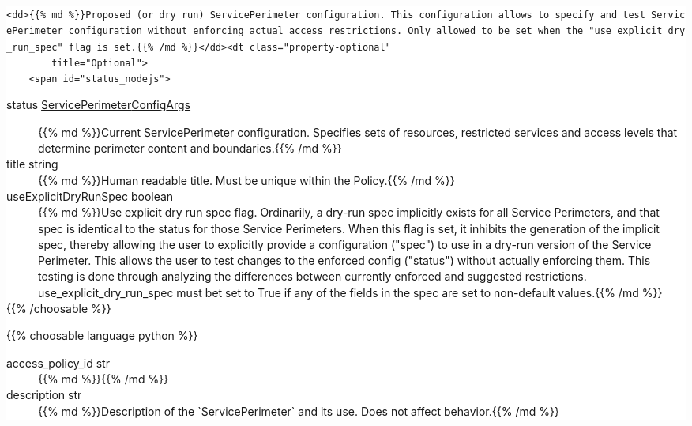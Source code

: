     <dd>{{% md %}}Proposed (or dry run) ServicePerimeter configuration. This configuration allows to specify and test ServicePerimeter configuration without enforcing actual access restrictions. Only allowed to be set when the "use_explicit_dry_run_spec" flag is set.{{% /md %}}</dd><dt class="property-optional"
            title="Optional">
        <span id="status_nodejs">
<a href="#status_nodejs" style="color: inherit; text-decoration: inherit;">status</a>
</span>
        <span class="property-indicator"></span>
        <span class="property-type"><a href="#serviceperimeterconfig">Service<wbr>Perimeter<wbr>Config<wbr>Args</a></span>
    </dt>
    <dd>{{% md %}}Current ServicePerimeter configuration. Specifies sets of resources, restricted services and access levels that determine perimeter content and boundaries.{{% /md %}}</dd><dt class="property-optional"
            title="Optional">
        <span id="title_nodejs">
<a href="#title_nodejs" style="color: inherit; text-decoration: inherit;">title</a>
</span>
        <span class="property-indicator"></span>
        <span class="property-type">string</span>
    </dt>
    <dd>{{% md %}}Human readable title. Must be unique within the Policy.{{% /md %}}</dd><dt class="property-optional"
            title="Optional">
        <span id="useexplicitdryrunspec_nodejs">
<a href="#useexplicitdryrunspec_nodejs" style="color: inherit; text-decoration: inherit;">use<wbr>Explicit<wbr>Dry<wbr>Run<wbr>Spec</a>
</span>
        <span class="property-indicator"></span>
        <span class="property-type">boolean</span>
    </dt>
    <dd>{{% md %}}Use explicit dry run spec flag. Ordinarily, a dry-run spec implicitly exists for all Service Perimeters, and that spec is identical to the status for those Service Perimeters. When this flag is set, it inhibits the generation of the implicit spec, thereby allowing the user to explicitly provide a configuration ("spec") to use in a dry-run version of the Service Perimeter. This allows the user to test changes to the enforced config ("status") without actually enforcing them. This testing is done through analyzing the differences between currently enforced and suggested restrictions. use_explicit_dry_run_spec must bet set to True if any of the fields in the spec are set to non-default values.{{% /md %}}</dd></dl>
{{% /choosable %}}

{{% choosable language python %}}
<dl class="resources-properties"><dt class="property-required"
            title="Required">
        <span id="access_policy_id_python">
<a href="#access_policy_id_python" style="color: inherit; text-decoration: inherit;">access_<wbr>policy_<wbr>id</a>
</span>
        <span class="property-indicator"></span>
        <span class="property-type">str</span>
    </dt>
    <dd>{{% md %}}{{% /md %}}</dd><dt class="property-optional"
            title="Optional">
        <span id="description_python">
<a href="#description_python" style="color: inherit; text-decoration: inherit;">description</a>
</span>
        <span class="property-indicator"></span>
        <span class="property-type">str</span>
    </dt>
    <dd>{{% md %}}Description of the `ServicePerimeter` and its use. Does not affect behavior.{{% /md %}}</dd><dt class="property-optional"
            title="Optional">
        <span id="name_python">